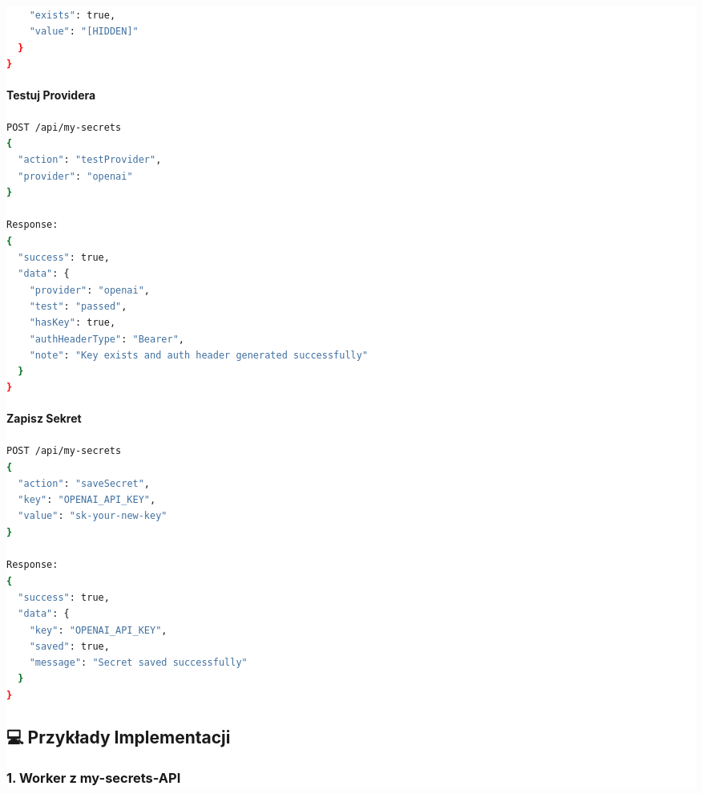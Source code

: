 ```bash
    "exists": true,
    "value": "[HIDDEN]"
  }
}
```

#### Testuj Providera
```bash
POST /api/my-secrets
{
  "action": "testProvider",
  "provider": "openai"
}

Response:
{
  "success": true,
  "data": {
    "provider": "openai",
    "test": "passed",
    "hasKey": true,
    "authHeaderType": "Bearer",
    "note": "Key exists and auth header generated successfully"
  }
}
```

#### Zapisz Sekret
```bash
POST /api/my-secrets
{
  "action": "saveSecret",
  "key": "OPENAI_API_KEY",
  "value": "sk-your-new-key"
}

Response:
{
  "success": true,
  "data": {
    "key": "OPENAI_API_KEY",
    "saved": true,
    "message": "Secret saved successfully"
  }
}
```

## 💻 Przykłady Implementacji

### 1. Worker z my-secrets-API
